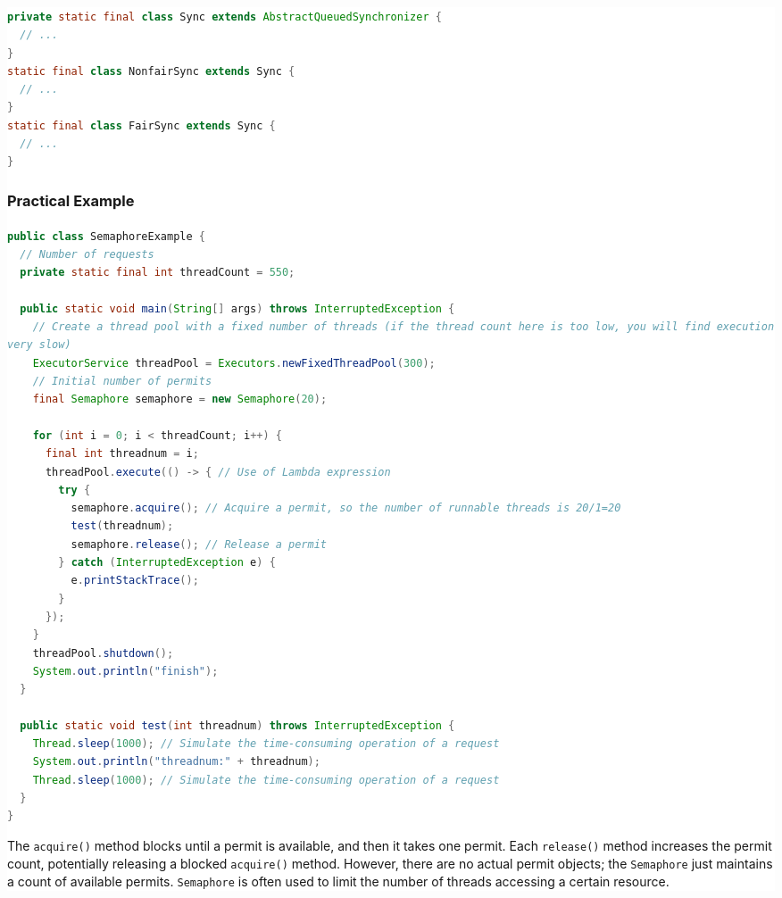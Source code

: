 ```java
private static final class Sync extends AbstractQueuedSynchronizer {
  // ...
}
static final class NonfairSync extends Sync {
  // ...
}
static final class FairSync extends Sync {
  // ...
}
```

### Practical Example

```java
public class SemaphoreExample {
  // Number of requests
  private static final int threadCount = 550;

  public static void main(String[] args) throws InterruptedException {
    // Create a thread pool with a fixed number of threads (if the thread count here is too low, you will find execution very slow)
    ExecutorService threadPool = Executors.newFixedThreadPool(300);
    // Initial number of permits
    final Semaphore semaphore = new Semaphore(20);

    for (int i = 0; i < threadCount; i++) {
      final int threadnum = i;
      threadPool.execute(() -> { // Use of Lambda expression
        try {
          semaphore.acquire(); // Acquire a permit, so the number of runnable threads is 20/1=20
          test(threadnum);
          semaphore.release(); // Release a permit
        } catch (InterruptedException e) {
          e.printStackTrace();
        }
      });
    }
    threadPool.shutdown();
    System.out.println("finish");
  }

  public static void test(int threadnum) throws InterruptedException {
    Thread.sleep(1000); // Simulate the time-consuming operation of a request
    System.out.println("threadnum:" + threadnum);
    Thread.sleep(1000); // Simulate the time-consuming operation of a request
  }
}
```

The `acquire()` method blocks until a permit is available, and then it takes one permit. Each `release()` method increases the permit count, potentially releasing a blocked `acquire()` method. However, there are no actual permit objects; the `Semaphore` just maintains a count of available permits. `Semaphore` is often used to limit the number of threads accessing a certain resource.
